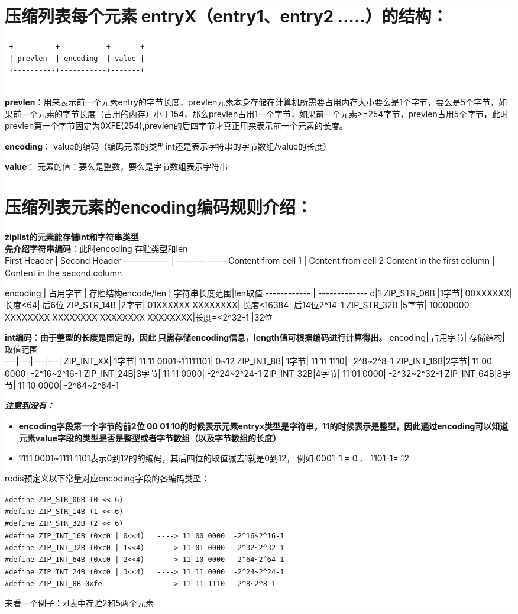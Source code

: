 # **压缩列表每个元素 entryX（entry1、entry2 .....）的结构：**
```
 +----------+-----------+-------+
 | prevlen  | encoding  | value |
 +----------+-----------+-------+
 
```
**prevlen**：用来表示前一个元素entry的字节长度，prevlen元素本身存储在计算机所需要占用内存大小要么是1个字节，要么是5个字节，如果前一个元素的字节长度（占用的内存）小于154，那么prevlen占用1一个字节，如果前一个元素>=254字节，prevlen占用5个字节，此时prevlen第一个字节固定为0XFE(254),prevlen的后四字节才真正用来表示前一个元素的长度。

**encoding**： value的编码（编码元素的类型int还是表示字符串的字节数组/value的长度）  

**value**： 元素的值：要么是整数，要么是字节数组表示字符串

# 压缩列表元素的encoding编码规则介绍：

**ziplist的元素能存储int和字符串类型**  
**先介绍字符串编码**：此时encoding 存贮类型和len  
First Header | Second Header
------------ | -------------
Content from cell 1 | Content from cell 2
Content in the first column | Content in the second column

encoding | 占用字节  | 存贮结构encode/len | 字符串长度范围|len取值
------------ | ------------- 
d|1
ZIP_STR_06B |1字节| 00XXXXXX|长度<64|	后6位
ZIP_STR_14B	|2字节|	01XXXXXX XXXXXXXX|	长度<16384|	后14位2^14-1
ZIP_STR_32B	|5字节|	10000000 XXXXXXXX XXXXXXXX XXXXXXXX XXXXXXXX|长度=<2^32-1	|32位

**int编码：由于整型的长度是固定的，因此 只需存储encoding信息，length值可根据编码进行计算得出。**
encoding|	占用字节|	存储结构|	取值范围  
---|---|---|---|
ZIP_INT_XX|	1字节|	11 11 0001~11111101|	0~12
ZIP_INT_8B|	1字节|	11 11 1110|	-2^8~2^8-1
ZIP_INT_16B|2字节|	11 00 0000|	-2^16~2^16-1
ZIP_INT_24B|3字节|	11 11 0000|	-2^24~2^24-1
ZIP_INT_32B|4字节|	11 01 0000|	-2^32~2^32-1
ZIP_INT_64B|8字节|	11 10 0000|	-2^64~2^64-1

***注意到没有：***  
- **encoding字段第一个字节的前2位 00 01 10的时候表示元素entryx类型是字符串，11的时候表示是整型，因此通过encoding可以知道元素value字段的类型是否是整型或者字节数组（以及字节数组的长度）**

- 1111 0001~1111 1101表示0到12的的编码，其后四位的取值减去1就是0到12， 例如 0001-1 = 0 、   1101-1= 12 
  
redis预定义以下常量对应encoding字段的各编码类型：
```
#define ZIP_STR_06B (0 << 6)
#define ZIP_STR_14B (1 << 6)
#define ZIP_STR_32B (2 << 6)
#define ZIP_INT_16B (0xc0 | 0<<4)   ----> 11 00 0000  -2^16~2^16-1
#define ZIP_INT_32B (0xc0 | 1<<4)   ----> 11 01 0000  -2^32~2^32-1
#define ZIP_INT_64B (0xc0 | 2<<4)   ----> 11 10 0000  -2^64~2^64-1
#define ZIP_INT_24B (0xc0 | 3<<4)   ----> 11 11 0000  -2^24~2^24-1
#define ZIP_INT_8B 0xfe             ----> 11 11 1110  -2^8~2^8-1
```
来看一个例子：zl表中存贮2和5两个元素
